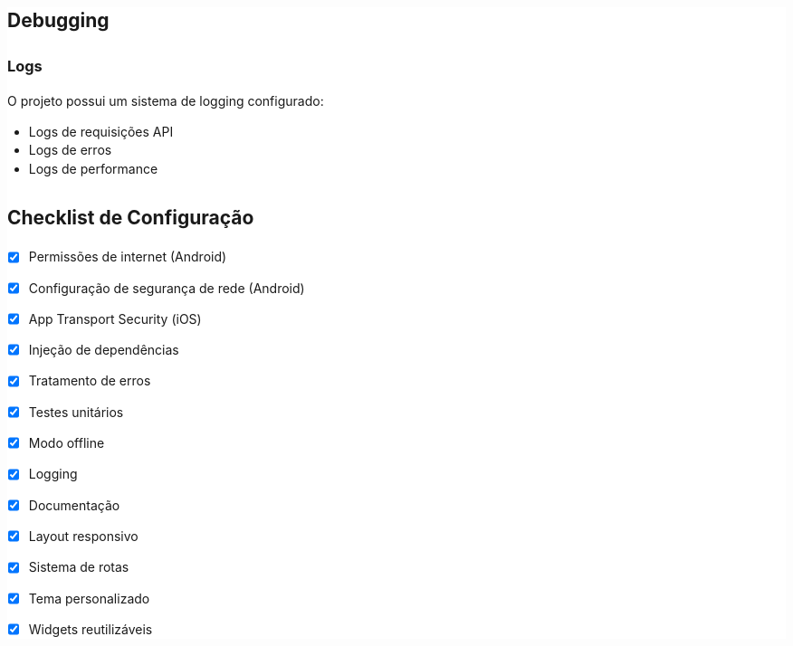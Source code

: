 ##  Debugging

### Logs
O projeto possui um sistema de logging configurado:
- Logs de requisições API
- Logs de erros
- Logs de performance


##  Checklist de Configuração

- [x] Permissões de internet (Android)
- [x] Configuração de segurança de rede (Android)
- [x] App Transport Security (iOS)
- [x] Injeção de dependências
- [x] Tratamento de erros
- [x] Testes unitários
- [x] Modo offline
- [x] Logging
- [x] Documentação
- [x] Layout responsivo
- [x] Sistema de rotas
- [x] Tema personalizado
- [x] Widgets reutilizáveis





